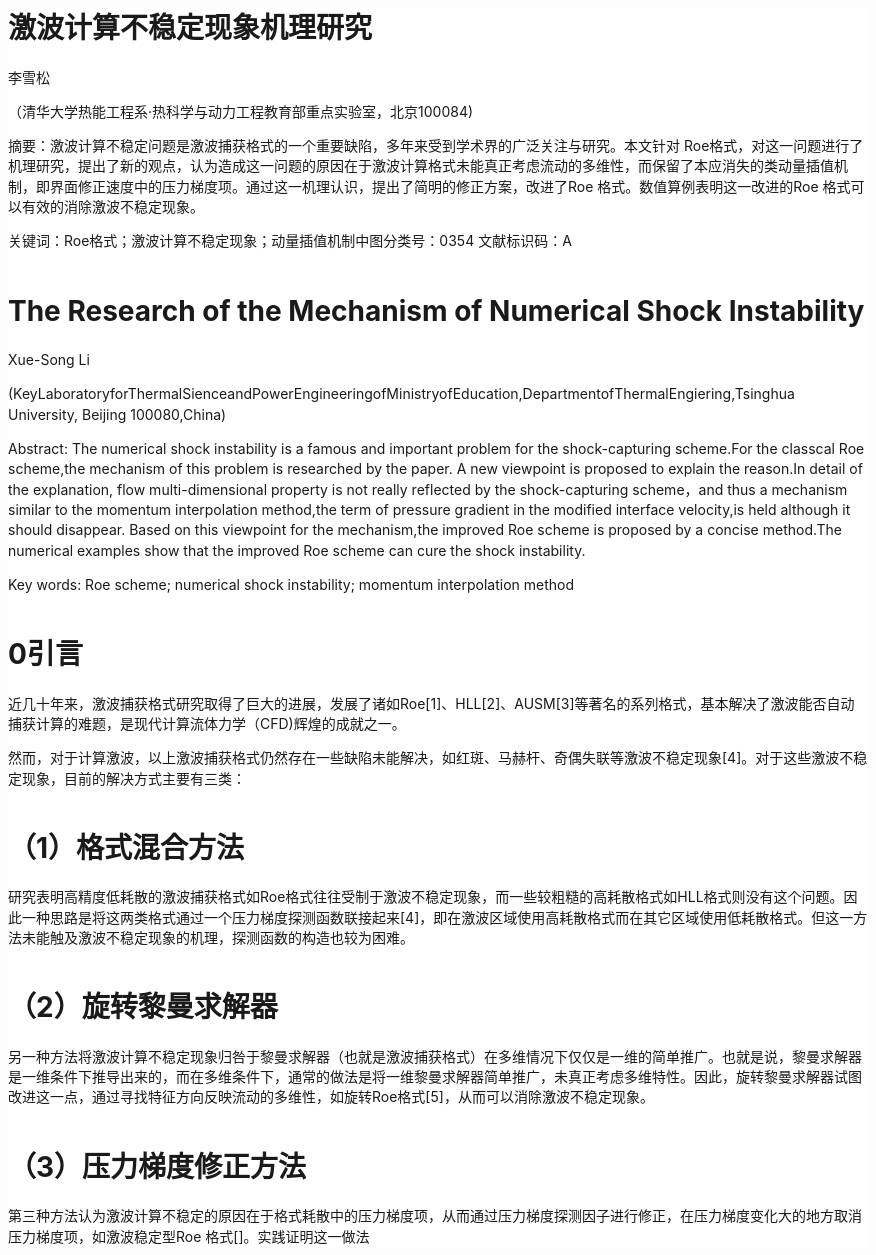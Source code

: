 # 激波计算不稳定现象机理研究

李雪松

（清华大学热能工程系·热科学与动力工程教育部重点实验室，北京100084)

摘要：激波计算不稳定问题是激波捕获格式的一个重要缺陷，多年来受到学术界的广泛关注与研究。本文针对 Roe格式，对这一问题进行了机理研究，提出了新的观点，认为造成这一问题的原因在于激波计算格式未能真正考虑流动的多维性，而保留了本应消失的类动量插值机制，即界面修正速度中的压力梯度项。通过这一机理认识，提出了简明的修正方案，改进了Roe 格式。数值算例表明这一改进的Roe 格式可以有效的消除激波不稳定现象。

关键词：Roe格式；激波计算不稳定现象；动量插值机制中图分类号：0354 文献标识码：A

# The Research of the Mechanism of Numerical Shock Instability

Xue-Song Li

(KeyLaboratoryforThermalSienceandPowerEngineeringofMinistryofEducation,DepartmentofThermalEngiering,Tsinghua University, Beijing 100080,China)

Abstract: The numerical shock instability is a famous and important problem for the shock-capturing scheme.For the classcal Roe scheme,the mechanism of this problem is researched by the paper. A new viewpoint is proposed to explain the reason.In detail of the explanation, flow multi-dimensional property is not really reflected by the shock-capturing scheme，and thus a mechanism similar to the momentum interpolation method,the term of pressure gradient in the modified interface velocity,is held although it should disappear. Based on this viewpoint for the mechanism,the improved Roe scheme is proposed by a concise method.The numerical examples show that the improved Roe scheme can cure the shock instability.

Key words: Roe scheme; numerical shock instability; momentum interpolation method

# 0引言

近几十年来，激波捕获格式研究取得了巨大的进展，发展了诸如Roe[1]、HLL[2]、AUSM[3]等著名的系列格式，基本解决了激波能否自动捕获计算的难题，是现代计算流体力学（CFD)辉煌的成就之一。

然而，对于计算激波，以上激波捕获格式仍然存在一些缺陷未能解决，如红斑、马赫杆、奇偶失联等激波不稳定现象[4]。对于这些激波不稳定现象，目前的解决方式主要有三类：

# （1）格式混合方法

研究表明高精度低耗散的激波捕获格式如Roe格式往往受制于激波不稳定现象，而一些较粗糙的高耗散格式如HLL格式则没有这个问题。因此一种思路是将这两类格式通过一个压力梯度探测函数联接起来[4]，即在激波区域使用高耗散格式而在其它区域使用低耗散格式。但这一方法未能触及激波不稳定现象的机理，探测函数的构造也较为困难。

# （2）旋转黎曼求解器

另一种方法将激波计算不稳定现象归咎于黎曼求解器（也就是激波捕获格式）在多维情况下仅仅是一维的简单推广。也就是说，黎曼求解器是一维条件下推导出来的，而在多维条件下，通常的做法是将一维黎曼求解器简单推广，未真正考虑多维特性。因此，旋转黎曼求解器试图改进这一点，通过寻找特征方向反映流动的多维性，如旋转Roe格式[5]，从而可以消除激波不稳定现象。

# （3）压力梯度修正方法

第三种方法认为激波计算不稳定的原因在于格式耗散中的压力梯度项，从而通过压力梯度探测因子进行修正，在压力梯度变化大的地方取消压力梯度项，如激波稳定型Roe 格式[]。实践证明这一做法
